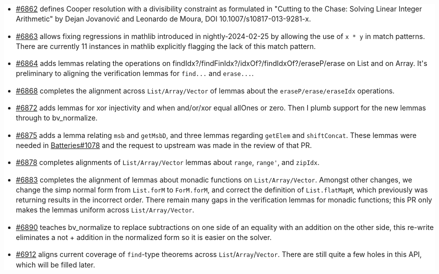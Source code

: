 * [#6862](https://github.com/leanprover/lean4/pull/6862) defines Cooper resolution with a divisibility constraint as
formulated in
"Cutting to the Chase: Solving Linear Integer Arithmetic" by Dejan
Jovanović and Leonardo de Moura,
DOI 10.1007/s10817-013-9281-x.

* [#6863](https://github.com/leanprover/lean4/pull/6863) allows fixing regressions in mathlib introduced in
nightly-2024-02-25 by allowing the use of `x * y` in match patterns.
There are currently 11 instances in mathlib explicitly flagging the lack
of this match pattern.

* [#6864](https://github.com/leanprover/lean4/pull/6864) adds lemmas relating the operations on
findIdx?/findFinIdx?/idxOf?/findIdxOf?/eraseP/erase on List and on
Array. It's preliminary to aligning the verification lemmas for
`find...` and `erase...`.

* [#6868](https://github.com/leanprover/lean4/pull/6868) completes the alignment across `List/Array/Vector` of lemmas
about the `eraseP/erase/eraseIdx` operations.

* [#6872](https://github.com/leanprover/lean4/pull/6872) adds lemmas for xor injectivity and when and/or/xor equal
allOnes or zero. Then I plumb support for the new lemmas through to
bv_normalize.

* [#6875](https://github.com/leanprover/lean4/pull/6875) adds a lemma relating `msb` and `getMsbD`, and three lemmas
regarding `getElem` and `shiftConcat`. These lemmas were needed in
[Batteries#1078](https://github.com/leanprover-community/batteries/pull/1078)
and the request to upstream was made in the review of that PR.

* [#6878](https://github.com/leanprover/lean4/pull/6878) completes alignments of `List/Array/Vector` lemmas about
`range`, `range'`, and `zipIdx`.

* [#6883](https://github.com/leanprover/lean4/pull/6883) completes the alignment of lemmas about monadic functions on
`List/Array/Vector`. Amongst other changes, we change the simp normal
form from `List.forM` to `ForM.forM`, and correct the definition of
`List.flatMapM`, which previously was returning results in the incorrect
order. There remain many gaps in the verification lemmas for monadic
functions; this PR only makes the lemmas uniform across
`List/Array/Vector`.

* [#6890](https://github.com/leanprover/lean4/pull/6890) teaches bv_normalize to replace subtractions on one side of an
equality with an addition on the other side, this re-write eliminates a
not + addition in the normalized form so it is easier on the solver.

* [#6912](https://github.com/leanprover/lean4/pull/6912) aligns current coverage of `find`-type theorems across
`List`/`Array`/`Vector`. There are still quite a few holes in this API,
which will be filled later.
